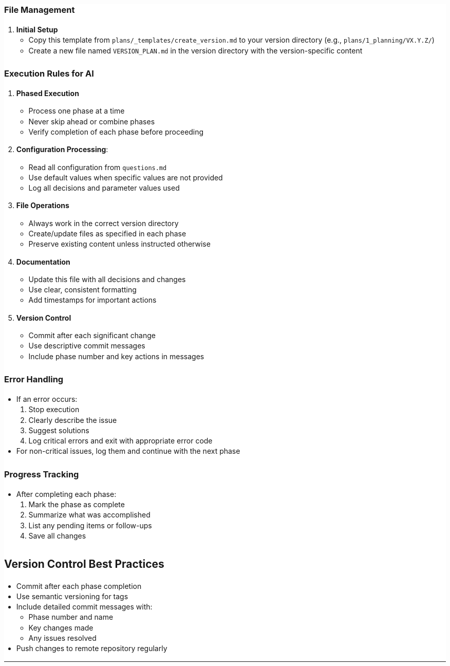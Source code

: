 ### File Management
1. **Initial Setup**
   - Copy this template from `plans/_templates/create_version.md` to your version directory (e.g., `plans/1_planning/VX.Y.Z/`)
   - Create a new file named `VERSION_PLAN.md` in the version directory with the version-specific content

### Execution Rules for AI
1. **Phased Execution**
   - Process one phase at a time
   - Never skip ahead or combine phases
   - Verify completion of each phase before proceeding

2. **Configuration Processing**:
   - Read all configuration from `questions.md`
   - Use default values when specific values are not provided
   - Log all decisions and parameter values used

3. **File Operations**
   - Always work in the correct version directory
   - Create/update files as specified in each phase
   - Preserve existing content unless instructed otherwise

4. **Documentation**
   - Update this file with all decisions and changes
   - Use clear, consistent formatting
   - Add timestamps for important actions

5. **Version Control**
   - Commit after each significant change
   - Use descriptive commit messages
   - Include phase number and key actions in messages

### Error Handling
- If an error occurs:
  1. Stop execution
  2. Clearly describe the issue
  3. Suggest solutions
  4. Log critical errors and exit with appropriate error code
- For non-critical issues, log them and continue with the next phase

### Progress Tracking
- After completing each phase:
  1. Mark the phase as complete
  2. Summarize what was accomplished
  3. List any pending items or follow-ups
  4. Save all changes

## Version Control Best Practices
- Commit after each phase completion
- Use semantic versioning for tags
- Include detailed commit messages with:
  - Phase number and name
  - Key changes made
  - Any issues resolved
- Push changes to remote repository regularly

---